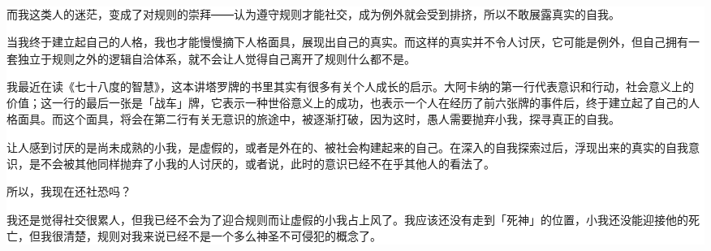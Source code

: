 而我这类人的迷茫，变成了对规则的崇拜——认为遵守规则才能社交，成为例外就会受到排挤，所以不敢展露真实的自我。

当我终于建立起自己的人格，我也才能慢慢摘下人格面具，展现出自己的真实。而这样的真实并不令人讨厌，它可能是例外，但自己拥有一套独立于规则之外的逻辑自洽体系，就不会让人觉得自己离开了规则什么都不是。

我最近在读《七十八度的智慧》，这本讲塔罗牌的书里其实有很多有关个人成长的启示。大阿卡纳的第一行代表意识和行动，社会意义上的价值；这一行的最后一张是「战车」牌，它表示一种世俗意义上的成功，也表示一个人在经历了前六张牌的事件后，终于建立起了自己的人格面具。而这个面具，将会在第二行有关无意识的旅途中，被逐渐打破，因为这时，愚人需要抛弃小我，探寻真正的自我。

让人感到讨厌的是尚未成熟的小我，是虚假的，或者是外在的、被社会构建起来的自己。在深入的自我探索过后，浮现出来的真实的自我意识，是不会被其他同样抛弃了小我的人讨厌的，或者说，此时的意识已经不在乎其他人的看法了。

所以，我现在还社恐吗？

我还是觉得社交很累人，但我已经不会为了迎合规则而让虚假的小我占上风了。我应该还没有走到「死神」的位置，小我还没能迎接他的死亡，但我很清楚，规则对我来说已经不是一个多么神圣不可侵犯的概念了。

[^1]: 为了避免进一步成为例外，同时也避免文章变得罗嗦，这里就不做解释了
[^2]: [同性恋始于子宫----中国科学院](https://www.cas.cn/xw/kjsm/gjdt/201212/t20121227_3729043.shtml)
[^3]: [性别不一致 - 维基百科，自由的百科全书](https://zh.wikipedia.org/wiki/%E6%80%A7%E5%88%A5%E4%B8%8D%E4%B8%80%E8%87%B4)
